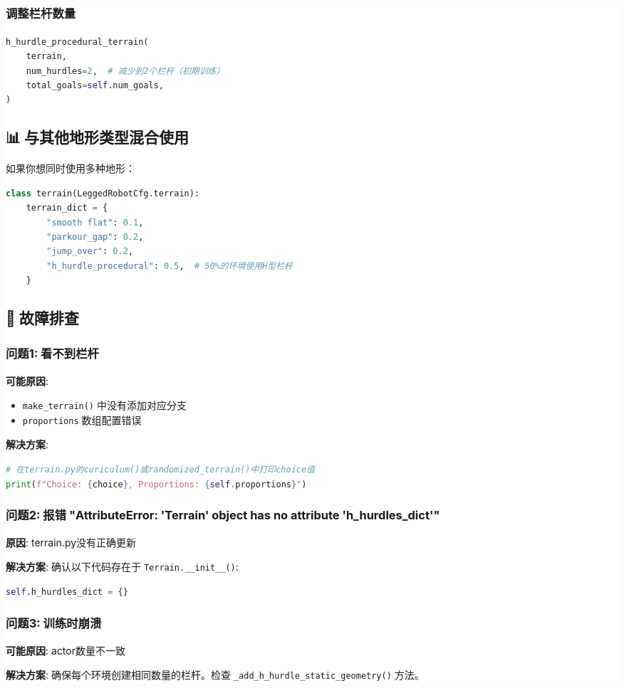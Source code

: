 ### 调整栏杆数量

```python
h_hurdle_procedural_terrain(
    terrain,
    num_hurdles=2,  # 减少到2个栏杆（初期训练）
    total_goals=self.num_goals,
)
```

## 📊 与其他地形类型混合使用

如果你想同时使用多种地形：

```python
class terrain(LeggedRobotCfg.terrain):
    terrain_dict = {
        "smooth flat": 0.1,
        "parkour_gap": 0.2,
        "jump_over": 0.2,
        "h_hurdle_procedural": 0.5,  # 50%的环境使用H型栏杆
    }
```

## 🐛 故障排查

### 问题1: 看不到栏杆

**可能原因**:
- `make_terrain()` 中没有添加对应分支
- `proportions` 数组配置错误

**解决方案**:
```python
# 在terrain.py的curiculum()或randomized_terrain()中打印choice值
print(f"Choice: {choice}, Proportions: {self.proportions}")
```

### 问题2: 报错 "AttributeError: 'Terrain' object has no attribute 'h_hurdles_dict'"

**原因**: terrain.py没有正确更新

**解决方案**: 确认以下代码存在于 `Terrain.__init__()`:
```python
self.h_hurdles_dict = {}
```

### 问题3: 训练时崩溃

**可能原因**: actor数量不一致

**解决方案**: 确保每个环境创建相同数量的栏杆。检查 `_add_h_hurdle_static_geometry()` 方法。
